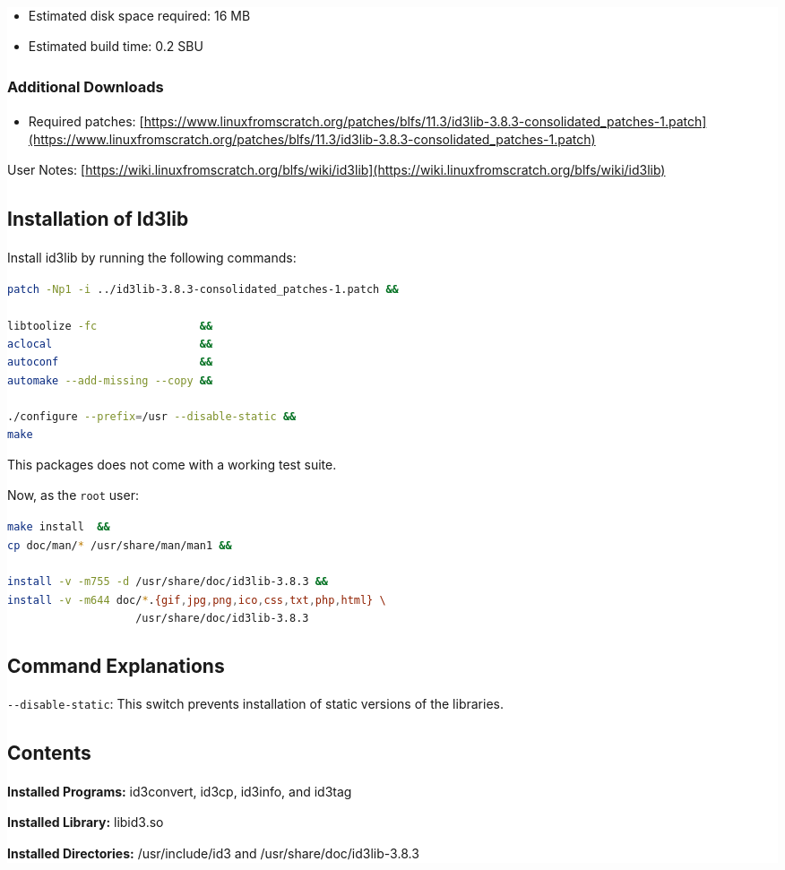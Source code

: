 *   Estimated disk space required: 16 MB
    
*   Estimated build time: 0.2 SBU
    

### Additional Downloads

*   Required patches: [https://www.linuxfromscratch.org/patches/blfs/11.3/id3lib-3.8.3-consolidated_patches-1.patch](https://www.linuxfromscratch.org/patches/blfs/11.3/id3lib-3.8.3-consolidated_patches-1.patch)
    

User Notes: [https://wiki.linuxfromscratch.org/blfs/wiki/id3lib](https://wiki.linuxfromscratch.org/blfs/wiki/id3lib)

Installation of Id3lib
----------------------

Install id3lib by running the following commands:

```bash
patch -Np1 -i ../id3lib-3.8.3-consolidated_patches-1.patch &&

libtoolize -fc                &&
aclocal                       &&
autoconf                      &&
automake --add-missing --copy &&

./configure --prefix=/usr --disable-static &&
make
```

This packages does not come with a working test suite.

Now, as the `root` user:

```bash
make install  &&
cp doc/man/* /usr/share/man/man1 &&

install -v -m755 -d /usr/share/doc/id3lib-3.8.3 &&
install -v -m644 doc/*.{gif,jpg,png,ico,css,txt,php,html} \
                    /usr/share/doc/id3lib-3.8.3
```

Command Explanations
--------------------

`--disable-static`: This switch prevents installation of static versions of the libraries.

Contents
--------

**Installed Programs:** id3convert, id3cp, id3info, and id3tag

**Installed Library:** libid3.so

**Installed Directories:** /usr/include/id3 and /usr/share/doc/id3lib-3.8.3
